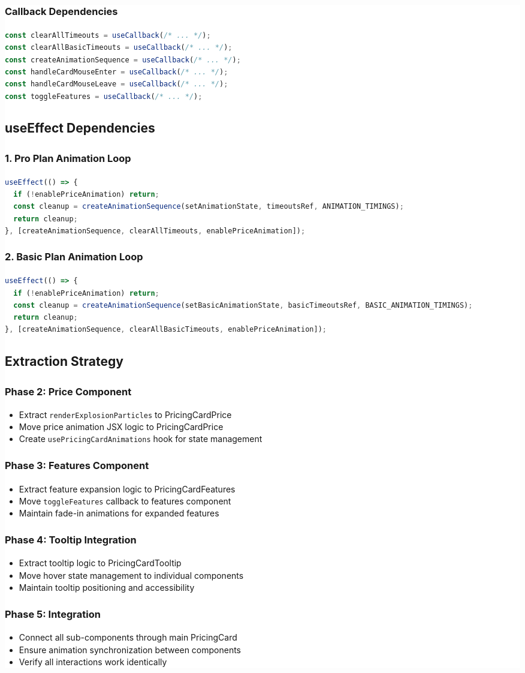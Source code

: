 ### Callback Dependencies
```typescript
const clearAllTimeouts = useCallback(/* ... */);
const clearAllBasicTimeouts = useCallback(/* ... */);
const createAnimationSequence = useCallback(/* ... */);
const handleCardMouseEnter = useCallback(/* ... */);
const handleCardMouseLeave = useCallback(/* ... */);
const toggleFeatures = useCallback(/* ... */);
```

## useEffect Dependencies

### 1. Pro Plan Animation Loop
```typescript
useEffect(() => {
  if (!enablePriceAnimation) return;
  const cleanup = createAnimationSequence(setAnimationState, timeoutsRef, ANIMATION_TIMINGS);
  return cleanup;
}, [createAnimationSequence, clearAllTimeouts, enablePriceAnimation]);
```

### 2. Basic Plan Animation Loop
```typescript
useEffect(() => {
  if (!enablePriceAnimation) return;
  const cleanup = createAnimationSequence(setBasicAnimationState, basicTimeoutsRef, BASIC_ANIMATION_TIMINGS);
  return cleanup;
}, [createAnimationSequence, clearAllBasicTimeouts, enablePriceAnimation]);
```

## Extraction Strategy

### Phase 2: Price Component
- Extract `renderExplosionParticles` to PricingCardPrice
- Move price animation JSX logic to PricingCardPrice
- Create `usePricingCardAnimations` hook for state management

### Phase 3: Features Component  
- Extract feature expansion logic to PricingCardFeatures
- Move `toggleFeatures` callback to features component
- Maintain fade-in animations for expanded features

### Phase 4: Tooltip Integration
- Extract tooltip logic to PricingCardTooltip
- Move hover state management to individual components
- Maintain tooltip positioning and accessibility

### Phase 5: Integration
- Connect all sub-components through main PricingCard
- Ensure animation synchronization between components
- Verify all interactions work identically
